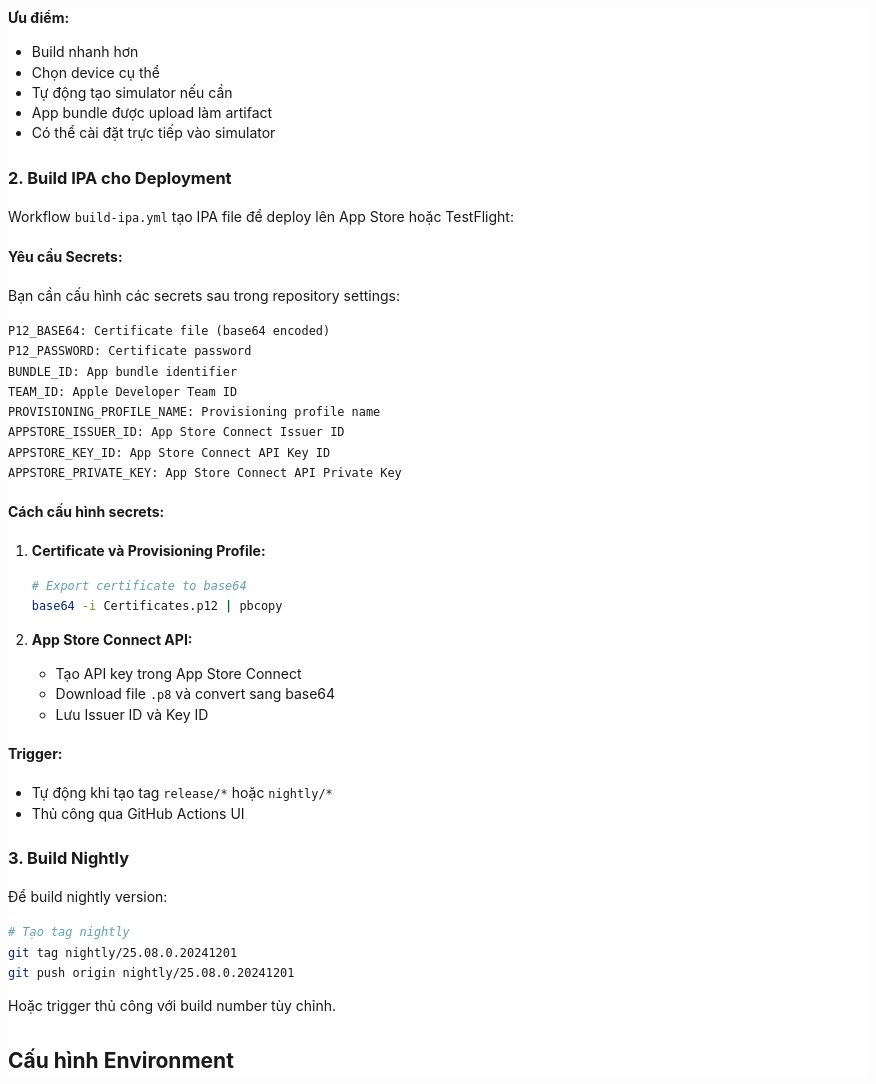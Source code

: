 **Ưu điểm:**
- Build nhanh hơn
- Chọn device cụ thể
- Tự động tạo simulator nếu cần
- App bundle được upload làm artifact
- Có thể cài đặt trực tiếp vào simulator

### 2. Build IPA cho Deployment

Workflow `build-ipa.yml` tạo IPA file để deploy lên App Store hoặc TestFlight:

#### Yêu cầu Secrets:
Bạn cần cấu hình các secrets sau trong repository settings:

```
P12_BASE64: Certificate file (base64 encoded)
P12_PASSWORD: Certificate password
BUNDLE_ID: App bundle identifier
TEAM_ID: Apple Developer Team ID
PROVISIONING_PROFILE_NAME: Provisioning profile name
APPSTORE_ISSUER_ID: App Store Connect Issuer ID
APPSTORE_KEY_ID: App Store Connect API Key ID
APPSTORE_PRIVATE_KEY: App Store Connect API Private Key
```

#### Cách cấu hình secrets:

1. **Certificate và Provisioning Profile:**
   ```bash
   # Export certificate to base64
   base64 -i Certificates.p12 | pbcopy
   ```

2. **App Store Connect API:**
   - Tạo API key trong App Store Connect
   - Download file `.p8` và convert sang base64
   - Lưu Issuer ID và Key ID

#### Trigger:
- Tự động khi tạo tag `release/*` hoặc `nightly/*`
- Thủ công qua GitHub Actions UI

### 3. Build Nightly

Để build nightly version:

```bash
# Tạo tag nightly
git tag nightly/25.08.0.20241201
git push origin nightly/25.08.0.20241201
```

Hoặc trigger thủ công với build number tùy chỉnh.

## Cấu hình Environment
